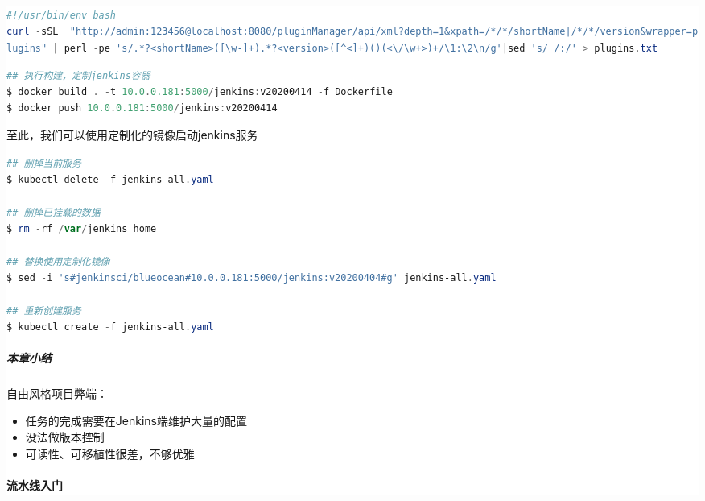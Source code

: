 ```powershell
#!/usr/bin/env bash
curl -sSL  "http://admin:123456@localhost:8080/pluginManager/api/xml?depth=1&xpath=/*/*/shortName|/*/*/version&wrapper=plugins" | perl -pe 's/.*?<shortName>([\w-]+).*?<version>([^<]+)()(<\/\w+>)+/\1:\2\n/g'|sed 's/ /:/' > plugins.txt

```

```powershell
## 执行构建，定制jenkins容器
$ docker build . -t 10.0.0.181:5000/jenkins:v20200414 -f Dockerfile
$ docker push 10.0.0.181:5000/jenkins:v20200414

```

至此，我们可以使用定制化的镜像启动jenkins服务

```powershell
## 删掉当前服务
$ kubectl delete -f jenkins-all.yaml

## 删掉已挂载的数据
$ rm -rf /var/jenkins_home

## 替换使用定制化镜像
$ sed -i 's#jenkinsci/blueocean#10.0.0.181:5000/jenkins:v20200404#g' jenkins-all.yaml

## 重新创建服务
$ kubectl create -f jenkins-all.yaml

```



##### 本章小结

自由风格项目弊端：

- 任务的完成需要在Jenkins端维护大量的配置
- 没法做版本控制
- 可读性、可移植性很差，不够优雅

> 

#### 流水线入门
